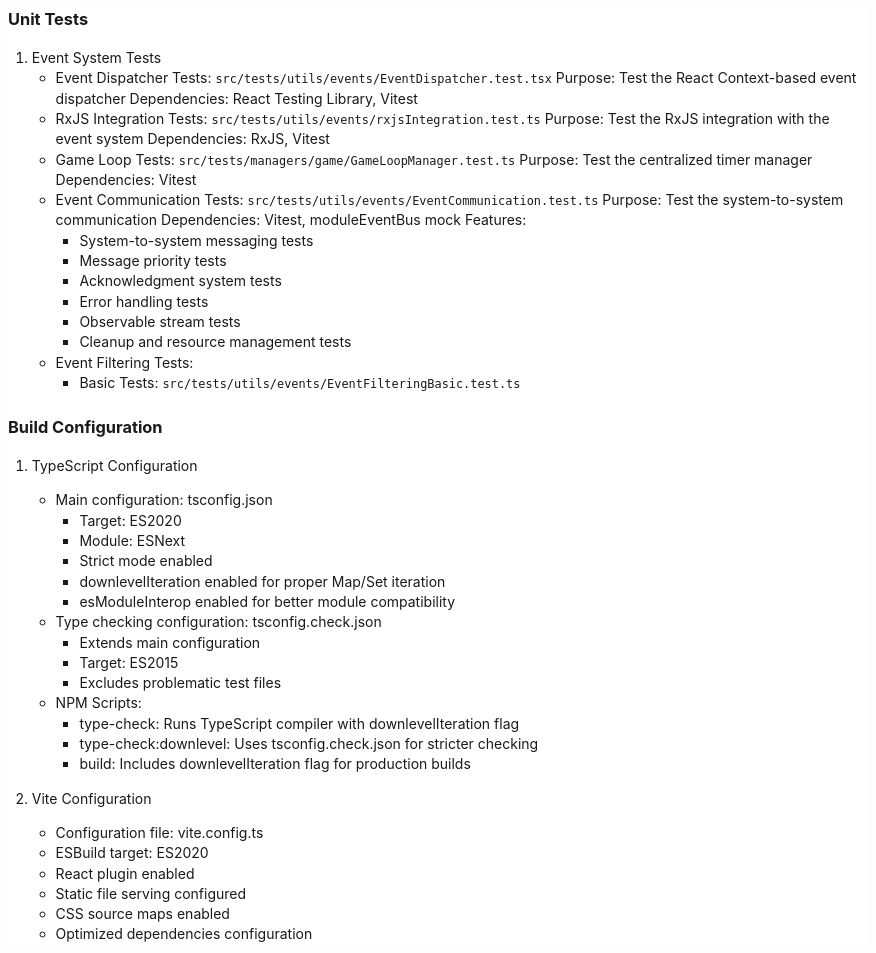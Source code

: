 
### Unit Tests

1. Event System Tests
   - Event Dispatcher Tests: `src/tests/utils/events/EventDispatcher.test.tsx`
     Purpose: Test the React Context-based event dispatcher
     Dependencies: React Testing Library, Vitest
   - RxJS Integration Tests: `src/tests/utils/events/rxjsIntegration.test.ts`
     Purpose: Test the RxJS integration with the event system
     Dependencies: RxJS, Vitest
   - Game Loop Tests: `src/tests/managers/game/GameLoopManager.test.ts`
     Purpose: Test the centralized timer manager
     Dependencies: Vitest
   - Event Communication Tests: `src/tests/utils/events/EventCommunication.test.ts`
     Purpose: Test the system-to-system communication
     Dependencies: Vitest, moduleEventBus mock
     Features:
     - System-to-system messaging tests
     - Message priority tests
     - Acknowledgment system tests
     - Error handling tests
     - Observable stream tests
     - Cleanup and resource management tests
   - Event Filtering Tests:
     - Basic Tests: `src/tests/utils/events/EventFilteringBasic.test.ts`

### Build Configuration

1. TypeScript Configuration

   - Main configuration: tsconfig.json
     - Target: ES2020
     - Module: ESNext
     - Strict mode enabled
     - downlevelIteration enabled for proper Map/Set iteration
     - esModuleInterop enabled for better module compatibility
   - Type checking configuration: tsconfig.check.json
     - Extends main configuration
     - Target: ES2015
     - Excludes problematic test files
   - NPM Scripts:
     - type-check: Runs TypeScript compiler with downlevelIteration flag
     - type-check:downlevel: Uses tsconfig.check.json for stricter checking
     - build: Includes downlevelIteration flag for production builds

2. Vite Configuration
   - Configuration file: vite.config.ts
   - ESBuild target: ES2020
   - React plugin enabled
   - Static file serving configured
   - CSS source maps enabled
   - Optimized dependencies configuration
